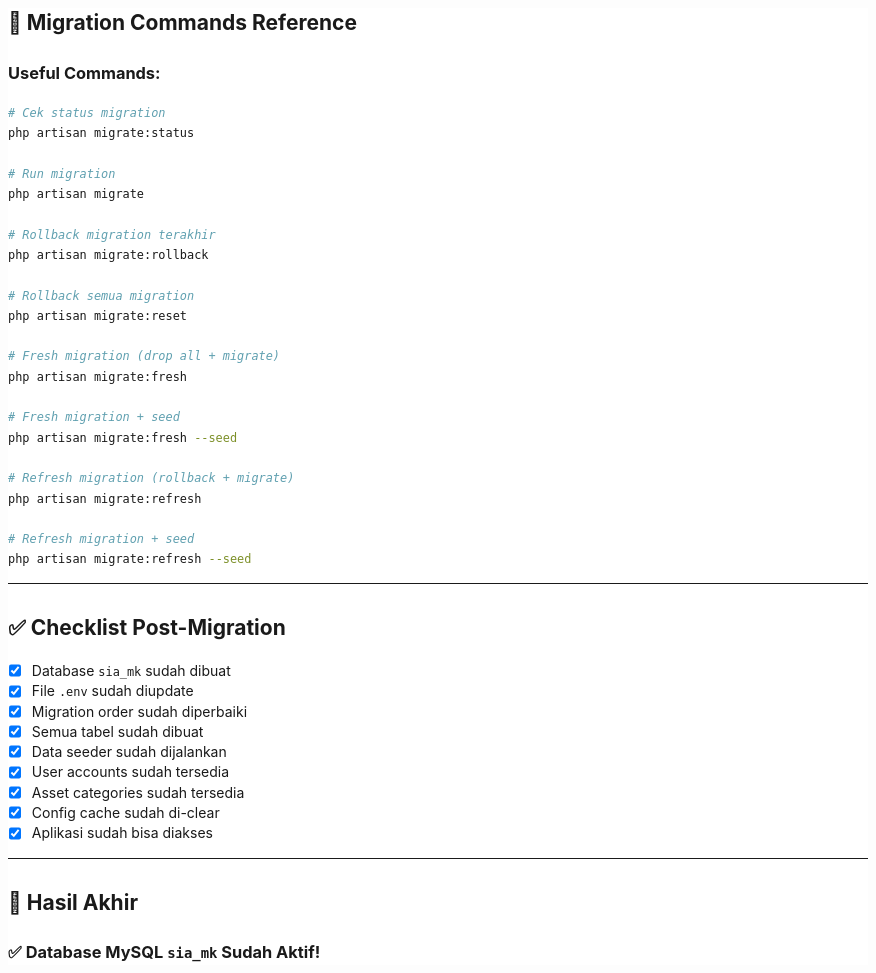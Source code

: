 
## 🎯 Migration Commands Reference

### Useful Commands:
```bash
# Cek status migration
php artisan migrate:status

# Run migration
php artisan migrate

# Rollback migration terakhir
php artisan migrate:rollback

# Rollback semua migration
php artisan migrate:reset

# Fresh migration (drop all + migrate)
php artisan migrate:fresh

# Fresh migration + seed
php artisan migrate:fresh --seed

# Refresh migration (rollback + migrate)
php artisan migrate:refresh

# Refresh migration + seed
php artisan migrate:refresh --seed
```

---

## ✅ Checklist Post-Migration

- [x] Database `sia_mk` sudah dibuat
- [x] File `.env` sudah diupdate
- [x] Migration order sudah diperbaiki
- [x] Semua tabel sudah dibuat
- [x] Data seeder sudah dijalankan
- [x] User accounts sudah tersedia
- [x] Asset categories sudah tersedia
- [x] Config cache sudah di-clear
- [x] Aplikasi sudah bisa diakses

---

## 🎊 Hasil Akhir

### ✅ Database MySQL `sia_mk` Sudah Aktif!
